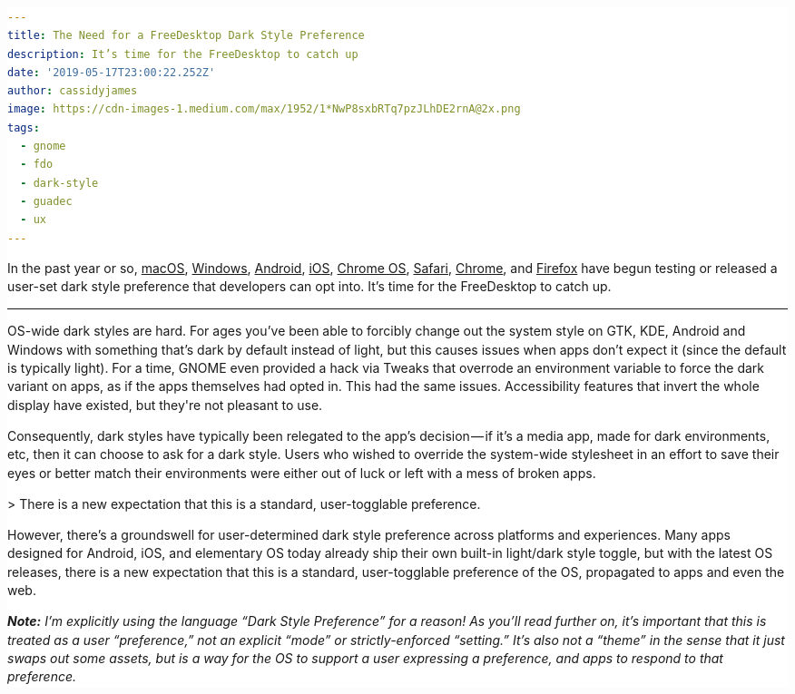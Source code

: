 ```yaml
---
title: The Need for a FreeDesktop Dark Style Preference
description: It’s time for the FreeDesktop to catch up
date: '2019-05-17T23:00:22.252Z'
author: cassidyjames
image: https://cdn-images-1.medium.com/max/1952/1*NwP8sxbRTq7pzJLhDE2rnA@2x.png
tags:
  - gnome
  - fdo
  - dark-style
  - guadec
  - ux
---
```


In the past year or so, [macOS](https://developer.apple.com/design/human-interface-guidelines/macos/visual-design/dark-mode/), [Windows](https://blogs.windows.com/windowsexperience/2019/04/01/windows-10-tip-dark-theme-in-file-explorer/#syl6IPzIdVQWT4k6.97), [Android](https://developer.android.com/preview/features/darktheme), [iOS](https://developer.apple.com/design/human-interface-guidelines/ios/visual-design/dark-mode/), [Chrome OS](https://chromeunboxed.com/chrome-os-testing-new-dark-mode/), [Safari](https://webkit.org/blog/8840/dark-mode-support-in-webkit/), [Chrome](https://support.google.com/chrome/answer/9275525?hl=en), and [Firefox](https://developer.mozilla.org/en-US/docs/Mozilla/Firefox/Releases/67) have begun testing or released a user-set dark style preference that developers can opt into. It’s time for the FreeDesktop to catch up.

---

OS-wide dark styles are hard. For ages you’ve been able to forcibly change out the system style on GTK, KDE, Android and Windows with something that’s dark by default instead of light, but this causes issues when apps don’t expect it (since the default is typically light). For a time, GNOME even provided a hack via Tweaks that overrode an environment variable to force the dark variant on apps, as if the apps themselves had opted in. This had the same issues. Accessibility features that invert the whole display have existed, but they're not pleasant to use.

Consequently, dark styles have typically been relegated to the app’s decision — if it’s a media app, made for dark environments, etc, then it can choose to ask for a dark style. Users who wished to override the system-wide stylesheet in an effort to save their eyes or better match their environments were either out of luck or left with a mess of broken apps.

<aside markdown="1">
> There is a new expectation that this is a standard, user-togglable preference.
</aside>

However, there’s a groundswell for user-determined dark style preference across platforms and experiences. Many apps designed for Android, iOS, and elementary OS today already ship their own built-in light/dark style toggle, but with the latest OS releases, there is a new expectation that this is a standard, user-togglable preference of the OS, propagated to apps and even the web.

**_Note:_** _I’m explicitly using the language “Dark Style Preference” for a reason! As you’ll read further on, it’s important that this is treated as a user “preference,” not an explicit “mode” or strictly-enforced “setting.” It’s also not a “theme” in the sense that it just swaps out some assets, but is a way for the OS to support a user expressing a preference, and apps to respond to that preference._
